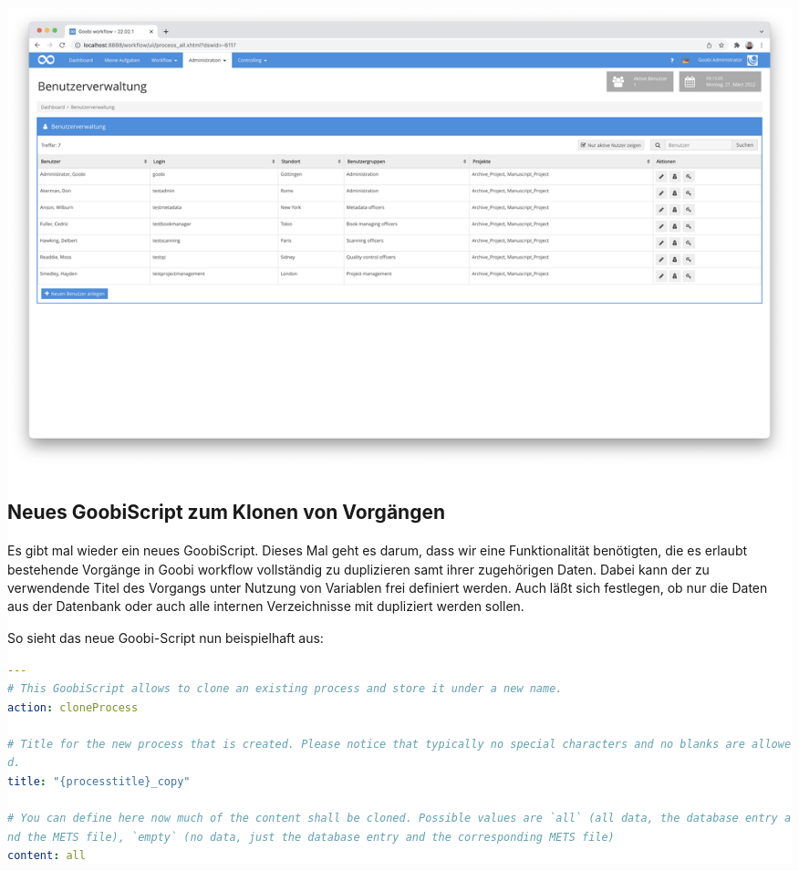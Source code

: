 ![Sortierung der Benutzer](2202_users_de.png)


## Neues GoobiScript zum Klonen von Vorgängen
Es gibt mal wieder ein neues GoobiScript. Dieses Mal geht es darum, dass wir eine Funktionalität benötigten, die es erlaubt bestehende Vorgänge in Goobi workflow vollständig zu duplizieren samt ihrer zugehörigen Daten. Dabei kann der zu verwendende Titel des Vorgangs unter Nutzung von Variablen frei definiert werden. Auch läßt sich festlegen, ob nur die Daten aus der Datenbank oder auch alle internen Verzeichnisse mit dupliziert werden sollen.

So sieht das neue Goobi-Script nun beispielhaft aus:

```yaml
---
# This GoobiScript allows to clone an existing process and store it under a new name.
action: cloneProcess

# Title for the new process that is created. Please notice that typically no special characters and no blanks are allowed.
title: "{processtitle}_copy"

# You can define here now much of the content shall be cloned. Possible values are `all` (all data, the database entry and the METS file), `empty` (no data, just the database entry and the corresponding METS file)
content: all
```
